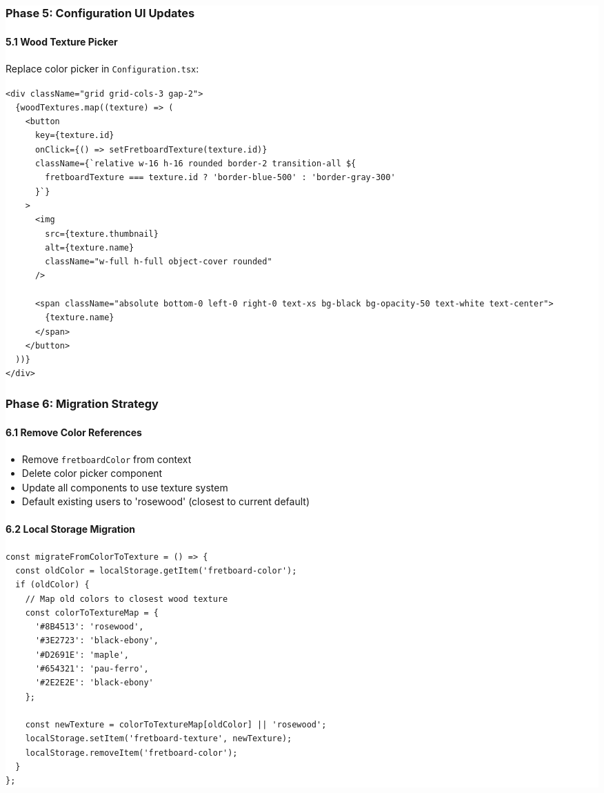 ### Phase 5: Configuration UI Updates

#### 5.1 Wood Texture Picker
Replace color picker in `Configuration.tsx`:
```tsx
<div className="grid grid-cols-3 gap-2">
  {woodTextures.map((texture) => (
    <button
      key={texture.id}
      onClick={() => setFretboardTexture(texture.id)}
      className={`relative w-16 h-16 rounded border-2 transition-all ${
        fretboardTexture === texture.id ? 'border-blue-500' : 'border-gray-300'
      }`}
    >
      <img 
        src={texture.thumbnail} 
        alt={texture.name}
        className="w-full h-full object-cover rounded"
      />
      
      <span className="absolute bottom-0 left-0 right-0 text-xs bg-black bg-opacity-50 text-white text-center">
        {texture.name}
      </span>
    </button>
  ))}
</div>
```

### Phase 6: Migration Strategy

#### 6.1 Remove Color References
- Remove `fretboardColor` from context
- Delete color picker component
- Update all components to use texture system
- Default existing users to 'rosewood' (closest to current default)

#### 6.2 Local Storage Migration
```tsx
const migrateFromColorToTexture = () => {
  const oldColor = localStorage.getItem('fretboard-color');
  if (oldColor) {
    // Map old colors to closest wood texture
    const colorToTextureMap = {
      '#8B4513': 'rosewood',
      '#3E2723': 'black-ebony',
      '#D2691E': 'maple',
      '#654321': 'pau-ferro',
      '#2E2E2E': 'black-ebony'
    };
    
    const newTexture = colorToTextureMap[oldColor] || 'rosewood';
    localStorage.setItem('fretboard-texture', newTexture);
    localStorage.removeItem('fretboard-color');
  }
};
```
